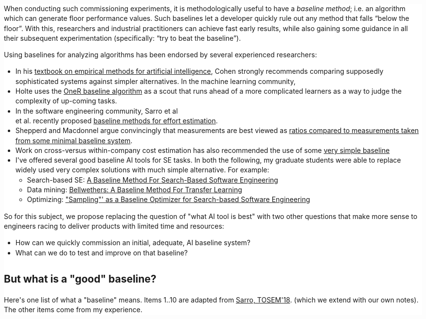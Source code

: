 When conducting such commissioning experiments, it is methodologically useful to have a _baseline method_; i.e. an algorithm which can generate floor performance values. Such baselines let a developer quickly rule out any method that falls “below the floor”. With this, researchers and industrial practitioners can achieve fast early results, while also gaining some guidance in all their subsequent experimentation (specifically: “try to beat the baseline”).

Using baselines for analyzing algorithms has been endorsed by several
experienced researchers:

- In his [textbook on empirical
methods for artificial intelligence](pdf/empiricalAI.pdf), Cohen
strongly recommends comparing supposedly sophisticated systems
against simpler alternatives. In the machine learning community,
- Holte  uses the [OneR baseline
algorithm](https://www.mlpack.org/papers/ds.pdf) 
as a scout that runs
ahead of a more complicated learners as a way to judge the complexity
of up-coming tasks. 
- In the software engineering community, Sarro et al  
et al.  recently proposed [baseline methods for effort
estimation](http://citeseerx.ist.psu.edu/viewdoc/download?doi=10.1.1.112.8862&rep=rep1&type=pdf).
- Shepperd and Macdonnel argue convincingly that 
measurements
are best viewed as [ratios compared to measurements taken from some
minimal baseline
system](https://bura.brunel.ac.uk/bitstream/2438/6473/4/IST_Invited_2011_v7.pdf). 
- Work on cross-versus within-company cost
estimation has also recommended the use of some [very simple
baseline](http://citeseerx.ist.psu.edu/viewdoc/download?doi=10.1.1.112.8862&rep=rep1&type=pdf)
- I've offered several good baseline AI tools for SE tasks. In both the
  following, my graduate students were able to replace widely used very complex
  solutions with much simple alternative. For example:
    - Search-based SE: [A Baseline Method For Search-Based Software Engineering](http://greggay.com/pdf/10baseline.pdf)
    - Data mining: [Bellwethers: A Baseline Method For Transfer Learning](https://arxiv.org/pdf/1703.06218)
    - Optimizing: ["Sampling"' as a Baseline Optimizer for Search-based Software Engineering](https://arxiv.org/pdf/1608.07617)



So for this subject, we propose replacing the question of "what AI tool is best"
with two other questions that make more sense to engineers racing to deliver
products with limited time and resources:

- How can we quickly commission an initial, adequate, AI baseline system?
- What can we do to test and improve on that baseline?


## But what is a "good" baseline?


Here's one list of what a "baseline" means. Items 1..10 are adapted
from [Sarro, TOSEM'18](http://www0.cs.ucl.ac.uk/staff/F.Sarro/resource/papers/SarroTOSEM18.pdf).
(which we extend with our own notes). The other items come from my experience. 
